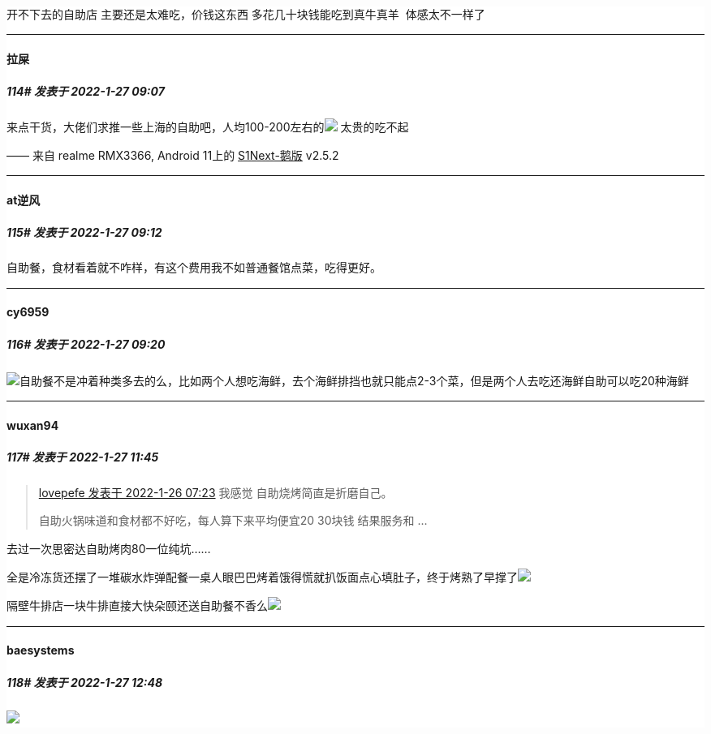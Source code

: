 开不下去的自助店 主要还是太难吃，价钱这东西 多花几十块钱能吃到真牛真羊  体感太不一样了

*****

####  拉屎  
##### 114#       发表于 2022-1-27 09:07

来点干货，大佬们求推一些上海的自助吧，人均100-200左右的<img src="https://static.saraba1st.com/image/smiley/face2017/002.png" referrerpolicy="no-referrer">
太贵的吃不起

—— 来自 realme RMX3366, Android 11上的 [S1Next-鹅版](https://github.com/ykrank/S1-Next/releases) v2.5.2



*****

####  at逆风  
##### 115#       发表于 2022-1-27 09:12

自助餐，食材看着就不咋样，有这个费用我不如普通餐馆点菜，吃得更好。

*****

####  cy6959  
##### 116#       发表于 2022-1-27 09:20

<img src="https://static.saraba1st.com/image/smiley/face2017/001.png" referrerpolicy="no-referrer">自助餐不是冲着种类多去的么，比如两个人想吃海鲜，去个海鲜排挡也就只能点2-3个菜，但是两个人去吃还海鲜自助可以吃20种海鲜



*****

####  wuxan94  
##### 117#       发表于 2022-1-27 11:45

<blockquote><a href="httphttps://bbs.saraba1st.com/2b/forum.php?mod=redirect&amp;goto=findpost&amp;pid=54431050&amp;ptid=2049298" target="_blank">lovepefe 发表于 2022-1-26 07:23</a>
我感觉 自助烧烤简直是折磨自己。

自助火锅味道和食材都不好吃，每人算下来平均便宜20 30块钱 结果服务和 ...</blockquote>
去过一次思密达自助烤肉80一位纯坑……

全是冷冻货还摆了一堆碳水炸弹配餐一桌人眼巴巴烤着饿得慌就扒饭面点心填肚子，终于烤熟了早撑了<img src="https://static.saraba1st.com/image/smiley/face2017/067.png" referrerpolicy="no-referrer">

隔壁牛排店一块牛排直接大快朵颐还送自助餐不香么<img src="https://static.saraba1st.com/image/smiley/face2017/160.png" referrerpolicy="no-referrer">



*****

####  baesystems  
##### 118#       发表于 2022-1-27 12:48

<img src="https://static.saraba1st.com/image/smiley/face2017/067.png" referrerpolicy="no-referrer">
